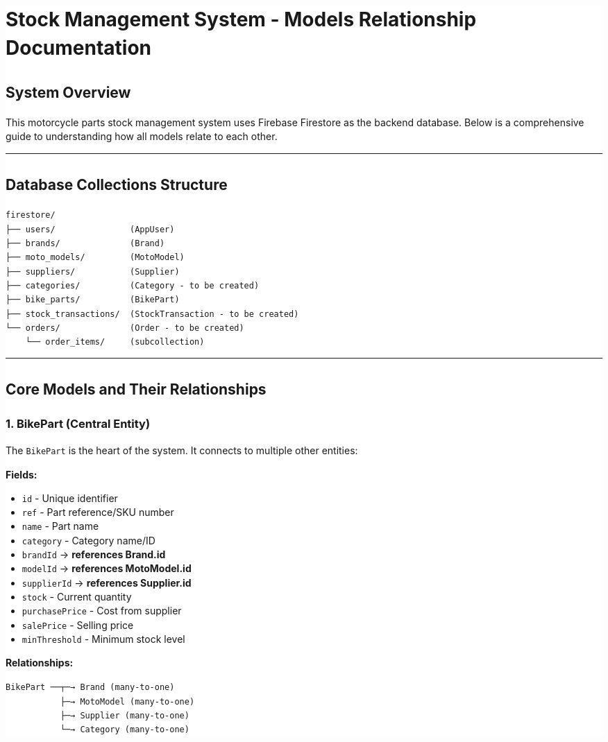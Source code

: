 # Stock Management System - Models Relationship Documentation

## System Overview

This motorcycle parts stock management system uses Firebase Firestore as the backend database. Below is a comprehensive guide to understanding how all models relate to each other.

---

## Database Collections Structure

```
firestore/
├── users/               (AppUser)
├── brands/              (Brand)
├── moto_models/         (MotoModel)
├── suppliers/           (Supplier)
├── categories/          (Category - to be created)
├── bike_parts/          (BikePart)
├── stock_transactions/  (StockTransaction - to be created)
└── orders/              (Order - to be created)
    └── order_items/     (subcollection)
```

---

## Core Models and Their Relationships

### 1. **BikePart** (Central Entity)

The `BikePart` is the heart of the system. It connects to multiple other entities:

**Fields:**

- `id` - Unique identifier
- `ref` - Part reference/SKU number
- `name` - Part name
- `category` - Category name/ID
- `brandId` → **references Brand.id**
- `modelId` → **references MotoModel.id**
- `supplierId` → **references Supplier.id**
- `stock` - Current quantity
- `purchasePrice` - Cost from supplier
- `salePrice` - Selling price
- `minThreshold` - Minimum stock level

**Relationships:**

```
BikePart ──┬─→ Brand (many-to-one)
           ├─→ MotoModel (many-to-one)
           ├─→ Supplier (many-to-one)
           └─→ Category (many-to-one)
```
